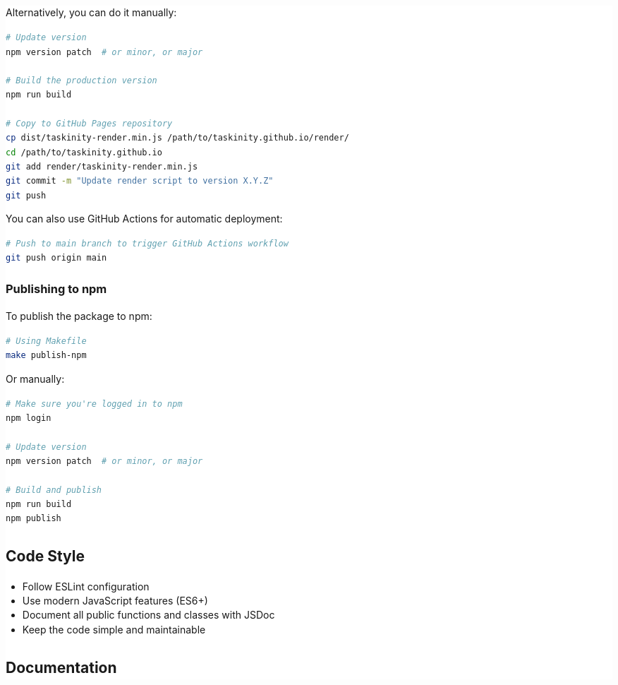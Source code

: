 Alternatively, you can do it manually:

```bash
# Update version
npm version patch  # or minor, or major

# Build the production version
npm run build

# Copy to GitHub Pages repository
cp dist/taskinity-render.min.js /path/to/taskinity.github.io/render/
cd /path/to/taskinity.github.io
git add render/taskinity-render.min.js
git commit -m "Update render script to version X.Y.Z"
git push
```

You can also use GitHub Actions for automatic deployment:

```bash
# Push to main branch to trigger GitHub Actions workflow
git push origin main
```

### Publishing to npm

To publish the package to npm:

```bash
# Using Makefile
make publish-npm
```

Or manually:

```bash
# Make sure you're logged in to npm
npm login

# Update version
npm version patch  # or minor, or major

# Build and publish
npm run build
npm publish
```

## Code Style

- Follow ESLint configuration
- Use modern JavaScript features (ES6+)
- Document all public functions and classes with JSDoc
- Keep the code simple and maintainable

## Documentation
